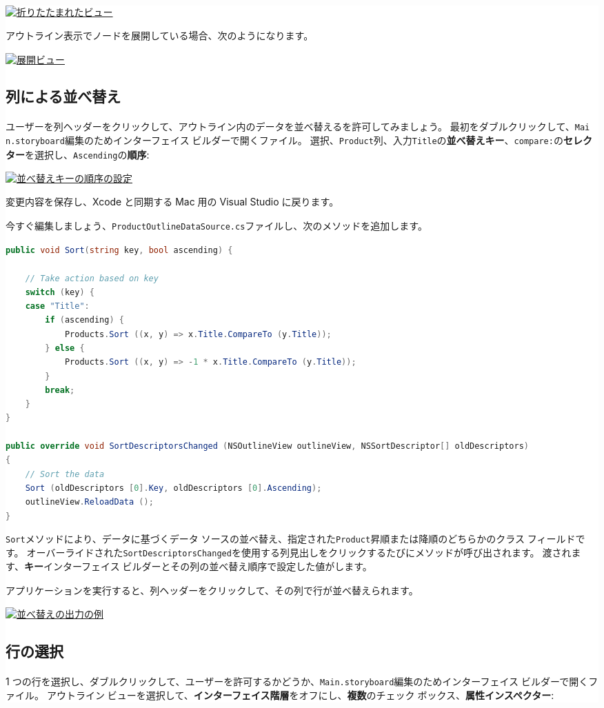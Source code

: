 [![](outline-view-images/populate02.png "折りたたまれたビュー")](outline-view-images/populate02.png#lightbox)

アウトライン表示でノードを展開している場合、次のようになります。

[![](outline-view-images/populate03.png "展開ビュー")](outline-view-images/populate03.png#lightbox)

<a name="Sorting_by_Column" />

## <a name="sorting-by-column"></a>列による並べ替え

ユーザーを列ヘッダーをクリックして、アウトライン内のデータを並べ替えるを許可してみましょう。 最初をダブルクリックして、`Main.storyboard`編集のためインターフェイス ビルダーで開くファイル。 選択、`Product`列、入力`Title`の**並べ替えキー**、`compare:`の**セレクター**を選択し、`Ascending`の**順序**:

[![](outline-view-images/sort01.png "並べ替えキーの順序の設定")](outline-view-images/sort01.png#lightbox)

変更内容を保存し、Xcode と同期する Mac 用の Visual Studio に戻ります。

今すぐ編集しましょう、`ProductOutlineDataSource.cs`ファイルし、次のメソッドを追加します。

```csharp
public void Sort(string key, bool ascending) {

    // Take action based on key
    switch (key) {
    case "Title":
        if (ascending) {
            Products.Sort ((x, y) => x.Title.CompareTo (y.Title));
        } else {
            Products.Sort ((x, y) => -1 * x.Title.CompareTo (y.Title));
        }
        break;
    }
}

public override void SortDescriptorsChanged (NSOutlineView outlineView, NSSortDescriptor[] oldDescriptors)
{
    // Sort the data
    Sort (oldDescriptors [0].Key, oldDescriptors [0].Ascending);
    outlineView.ReloadData ();
}
```

`Sort`メソッドにより、データに基づくデータ ソースの並べ替え、指定された`Product`昇順または降順のどちらかのクラス フィールドです。 オーバーライドされた`SortDescriptorsChanged`を使用する列見出しをクリックするたびにメソッドが呼び出されます。 渡されます、**キー**インターフェイス ビルダーとその列の並べ替え順序で設定した値がします。

アプリケーションを実行すると、列ヘッダーをクリックして、その列で行が並べ替えられます。

[![](outline-view-images/sort02.png "並べ替えの出力の例")](outline-view-images/sort02.png#lightbox)

<a name="Row_Selection" />

## <a name="row-selection"></a>行の選択

1 つの行を選択し、ダブルクリックして、ユーザーを許可するかどうか、`Main.storyboard`編集のためインターフェイス ビルダーで開くファイル。 アウトライン ビューを選択して、**インターフェイス階層**をオフにし、**複数**のチェック ボックス、**属性インスペクター**:
